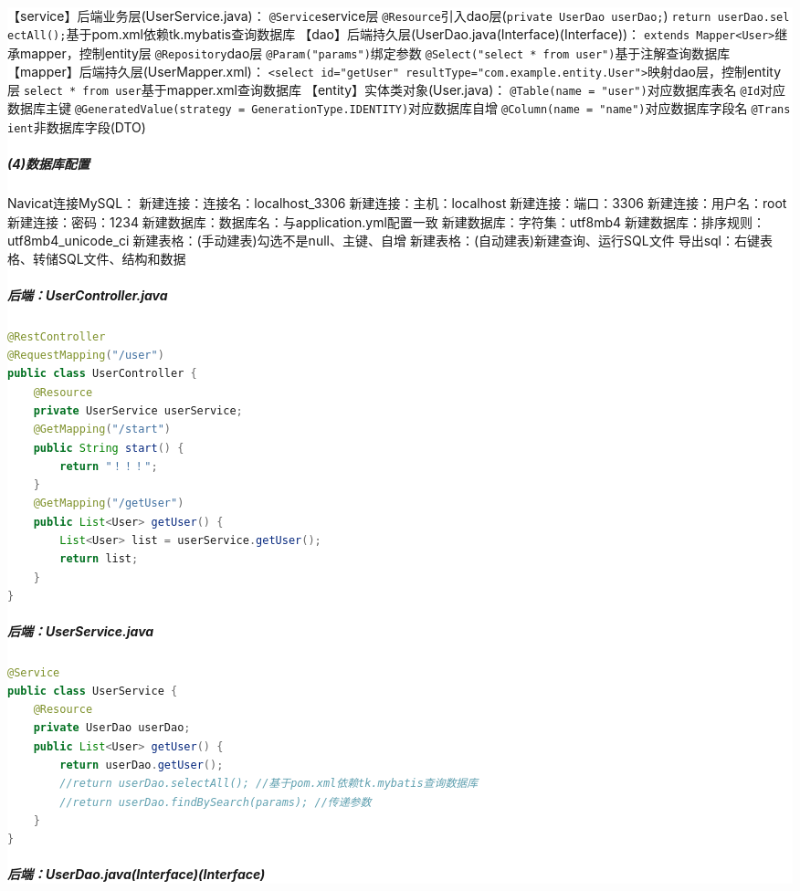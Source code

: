 【service】后端业务层(UserService.java)：
`@Service`service层
`@Resource`引入dao层(`private UserDao userDao;`)
`return userDao.selectAll();`基于pom.xml依赖tk.mybatis查询数据库
【dao】后端持久层(UserDao.java(Interface)(Interface))：
`extends Mapper<User>`继承mapper，控制entity层
`@Repository`dao层
`@Param("params")`绑定参数
`@Select("select * from user")`基于注解查询数据库
【mapper】后端持久层(UserMapper.xml)：
`<select id="getUser" resultType="com.example.entity.User">`映射dao层，控制entity层
`select * from user`基于mapper.xml查询数据库
【entity】实体类对象(User.java)：
`@Table(name = "user")`对应数据库表名
`@Id`对应数据库主键
`@GeneratedValue(strategy = GenerationType.IDENTITY)`对应数据库自增
`@Column(name = "name")`对应数据库字段名
`@Transient`非数据库字段(DTO)
##### (4)数据库配置
Navicat连接MySQL：
新建连接：连接名：localhost_3306
新建连接：主机：localhost
新建连接：端口：3306
新建连接：用户名：root
新建连接：密码：1234
新建数据库：数据库名：与application.yml配置一致
新建数据库：字符集：utf8mb4
新建数据库：排序规则：utf8mb4_unicode_ci
新建表格：(手动建表)勾选不是null、主键、自增
新建表格：(自动建表)新建查询、运行SQL文件
导出sql：右键表格、转储SQL文件、结构和数据
##### 后端：UserController.java
```java
@RestController
@RequestMapping("/user")
public class UserController {
    @Resource
    private UserService userService;
    @GetMapping("/start")
    public String start() {
        return "！！！";
    }
    @GetMapping("/getUser")
    public List<User> getUser() {
        List<User> list = userService.getUser();
        return list;
    }
}
```
##### 后端：UserService.java
```java
@Service
public class UserService {
    @Resource
    private UserDao userDao;
    public List<User> getUser() {
        return userDao.getUser();
        //return userDao.selectAll(); //基于pom.xml依赖tk.mybatis查询数据库
        //return userDao.findBySearch(params); //传递参数
    }
}
```
##### 后端：UserDao.java(Interface)(Interface)